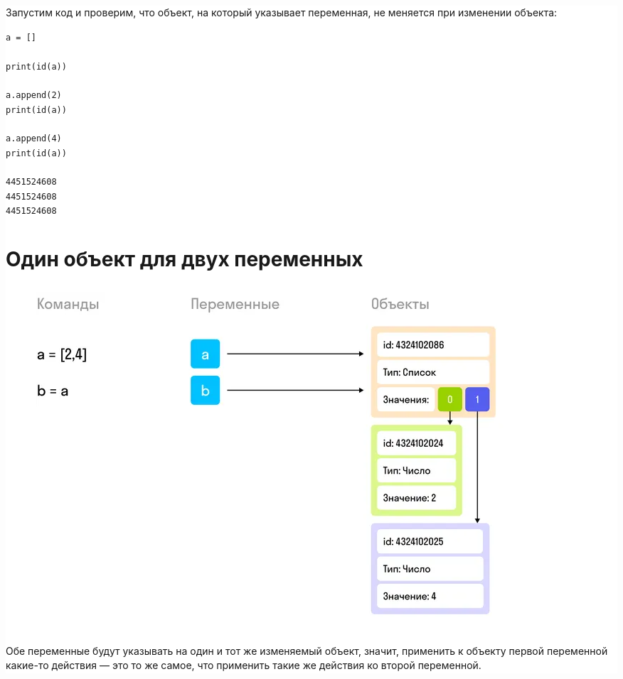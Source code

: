 

Запустим код и проверим, что объект, на который указывает переменная, не меняется при изменении объекта:
```
a = []

print(id(a))

a.append(2)
print(id(a))

a.append(4)
print(id(a))

4451524608
4451524608
4451524608
```

# Один объект для двух переменных
![8](8.png)

Обе переменные будут указывать на один и тот же изменяемый объект, значит, применить к объекту первой переменной какие-то действия — это то же самое, что применить такие же действия ко второй переменной.
